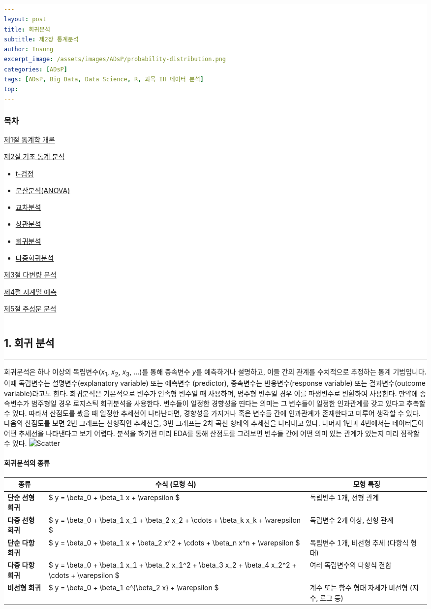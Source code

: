```yaml
---
layout: post
title: 회귀분석
subtitle: 제2장 통계분석
author: Insung
excerpt_image: /assets/images/ADsP/probability-distribution.png
categories: [ADsP]
tags: [ADsP, Big Data, Data Science, R, 과목 IⅠⅠ 데이터 분석]
top:
---
```


### 목차

[제1절 통계학 개론](/adsp/2025/04/11/statistics-introduction.html)

[제2절 기초 통계 분석](/adsp/2025/04/13/basic-statistics-analysis.html)

- [t-검정](/adsp/2025/04/13/basic-statistic-analysis.html)

- [분산분석(ANOVA)](/adsp/2025/04/13/anova.html)

- [교차분석](/adsp/2025/04/17/cross-analysis.html)

- [상관분석](/adsp/2025/04/17/correlation-analysis.html)

- [회귀분석](/adsp/2025/05/01/regression-analysis.html)

- [다중회귀분석](/adsp/2025/05/02/multiple-regression-analysis.html)

[제3절 다변량 분석](/adsp/2025/04/14/multivariate-analysis.html)

[제4절 시계열 예측](/adsp/2025/04/15/time-series-forecasting.html)

[제5절 주성분 분석](/adsp/2025/04/16/principal-component-analysis.html)

---

## 1. 회귀 분석

--- 
회귀분석은 하나 이상의 독립변수($x_1$, $x_2$, $x_3$, $...$)를 통해 종속변수 $y$를 예측하거나 설명하고, 이들 간의 관계를 수치적으로 추정하는 통계 기법입니다. 이때 독립변수는 설명변수(explanatory variable) 또는 예측변수 (predictor), 종속변수는 반응변수(response variable) 또는 결과변수(outcome variable)라고도 한다. 회귀분석은 기본적으로 변수가 연속형 변수일 때 사용하며, 범주형 변수일 경우 이를 파생변수로 변환하여 사용한다. 만약에 종속변수가 범주형일 경우 로지스틱 회귀분석을 사용한다. 변수들이 일정한 경향성을 띤다는 의미는 그 변수들이 일정한 인과관계를 갖고 있다고 추측할 수 있다. 따라서 산점도를 봤을 때 일정한 추세선이 나타난다면, 경향성을 가지거나 혹은 변수들 간에 인과관계가 존재한다고 미루어 생각할 수 있다. 다음의 산점도를 보면 2번 그래프는 선형적인 추세선을, 3번 그래프는 2차 곡선 형태의 추세선을 나타내고 있다. 나머지 1번과 4번에서는 데이터들이 어떤 추세선을 나타낸다고 보기 어렵다. 분석을 하기전 미리 EDA를 통해 산점도를 그려보면 변수들 간에 어떤 의미 있는 관계가 있는지 미리 짐작할 수 있다.
![Scatter](scatter.png)

#### 회귀분석의 종류
| **종류**           | **수식 (모형 식)** | **모형 특징** |
|--------------------|----------------------|----------------|
| **단순 선형 회귀**   | $ y = \beta_0 + \beta_1 x + \varepsilon $ | 독립변수 1개, 선형 관계 |
| **다중 선형 회귀**   | $ y = \beta_0 + \beta_1 x_1 + \beta_2 x_2 + \cdots + \beta_k x_k + \varepsilon $ | 독립변수 2개 이상, 선형 관계 |
| **단순 다항 회귀**   | $ y = \beta_0 + \beta_1 x + \beta_2 x^2 + \cdots + \beta_n x^n + \varepsilon $ | 독립변수 1개, 비선형 추세 (다항식 형태) |
| **다중 다항 회귀**   | $ y = \beta_0 + \beta_1 x_1 + \beta_2 x_1^2 + \beta_3 x_2 + \beta_4 x_2^2 + \cdots + \varepsilon $ | 여러 독립변수의 다항식 결합 |
| **비선형 회귀**     | $ y = \beta_0 + \beta_1 e^{\beta_2 x} + \varepsilon $ | 계수 또는 함수 형태 자체가 비선형 (지수, 로그 등) |
